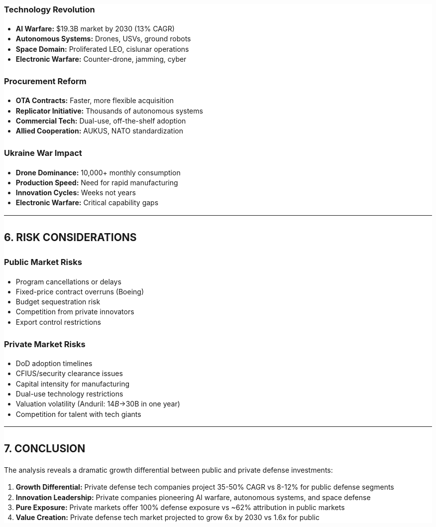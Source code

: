 ### Technology Revolution
- **AI Warfare:** $19.3B market by 2030 (13% CAGR)
- **Autonomous Systems:** Drones, USVs, ground robots
- **Space Domain:** Proliferated LEO, cislunar operations
- **Electronic Warfare:** Counter-drone, jamming, cyber

### Procurement Reform
- **OTA Contracts:** Faster, more flexible acquisition
- **Replicator Initiative:** Thousands of autonomous systems
- **Commercial Tech:** Dual-use, off-the-shelf adoption
- **Allied Cooperation:** AUKUS, NATO standardization

### Ukraine War Impact
- **Drone Dominance:** 10,000+ monthly consumption
- **Production Speed:** Need for rapid manufacturing
- **Innovation Cycles:** Weeks not years
- **Electronic Warfare:** Critical capability gaps

---

## 6. RISK CONSIDERATIONS

### Public Market Risks
- Program cancellations or delays
- Fixed-price contract overruns (Boeing)
- Budget sequestration risk
- Competition from private innovators
- Export control restrictions

### Private Market Risks
- DoD adoption timelines
- CFIUS/security clearance issues
- Capital intensity for manufacturing
- Dual-use technology restrictions
- Valuation volatility (Anduril: $14B→$30B in one year)
- Competition for talent with tech giants

---

## 7. CONCLUSION

The analysis reveals a dramatic growth differential between public and private defense investments:

1. **Growth Differential:** Private defense tech companies project 35-50% CAGR vs 8-12% for public defense segments
2. **Innovation Leadership:** Private companies pioneering AI warfare, autonomous systems, and space defense
3. **Pure Exposure:** Private markets offer 100% defense exposure vs ~62% attribution in public markets
4. **Value Creation:** Private defense tech market projected to grow 6x by 2030 vs 1.6x for public
